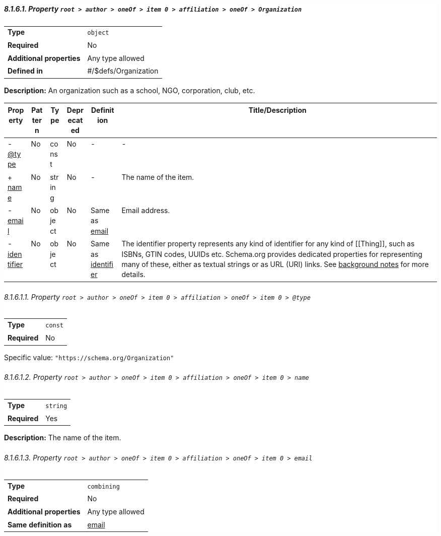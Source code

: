 ##### <a name="author_oneOf_i0_affiliation_oneOf_i0"></a>8.1.6.1. Property `root > author > oneOf > item 0 > affiliation > oneOf > Organization`

|                           |                      |
| ------------------------- | -------------------- |
| **Type**                  | `object`             |
| **Required**              | No                   |
| **Additional properties** | Any type allowed     |
| **Defined in**            | #/$defs/Organization |

**Description:** An organization such as a school, NGO, corporation, club, etc.

| Property                                                          | Pattern | Type   | Deprecated | Definition                               | Title/Description                                                                                                                                                                                                                                                                                                                              |
| ----------------------------------------------------------------- | ------- | ------ | ---------- | ---------------------------------------- | ---------------------------------------------------------------------------------------------------------------------------------------------------------------------------------------------------------------------------------------------------------------------------------------------------------------------------------------------- |
| - [@type](#author_oneOf_i0_affiliation_oneOf_i0_@type )           | No      | const  | No         | -                                        | -                                                                                                                                                                                                                                                                                                                                              |
| + [name](#author_oneOf_i0_affiliation_oneOf_i0_name )             | No      | string | No         | -                                        | The name of the item.                                                                                                                                                                                                                                                                                                                          |
| - [email](#author_oneOf_i0_affiliation_oneOf_i0_email )           | No      | object | No         | Same as [email](#author_oneOf_i0_email ) | Email address.                                                                                                                                                                                                                                                                                                                                 |
| - [identifier](#author_oneOf_i0_affiliation_oneOf_i0_identifier ) | No      | object | No         | Same as [identifier](#identifier )       | The identifier property represents any kind of identifier for any kind of [[Thing]], such as ISBNs, GTIN codes, UUIDs etc. Schema.org provides dedicated properties for representing many of these, either as textual strings or as URL (URI) links. See [background notes](/docs/datamodel.html#identifierBg) for more details.<br />         |

###### <a name="author_oneOf_i0_affiliation_oneOf_i0_@type"></a>8.1.6.1.1. Property `root > author > oneOf > item 0 > affiliation > oneOf > item 0 > @type`

|              |         |
| ------------ | ------- |
| **Type**     | `const` |
| **Required** | No      |

Specific value: `"https://schema.org/Organization"`

###### <a name="author_oneOf_i0_affiliation_oneOf_i0_name"></a>8.1.6.1.2. Property `root > author > oneOf > item 0 > affiliation > oneOf > item 0 > name`

|              |          |
| ------------ | -------- |
| **Type**     | `string` |
| **Required** | Yes      |

**Description:** The name of the item.

###### <a name="author_oneOf_i0_affiliation_oneOf_i0_email"></a>8.1.6.1.3. Property `root > author > oneOf > item 0 > affiliation > oneOf > item 0 > email`

|                           |                                 |
| ------------------------- | ------------------------------- |
| **Type**                  | `combining`                     |
| **Required**              | No                              |
| **Additional properties** | Any type allowed                |
| **Same definition as**    | [email](#author_oneOf_i0_email) |
